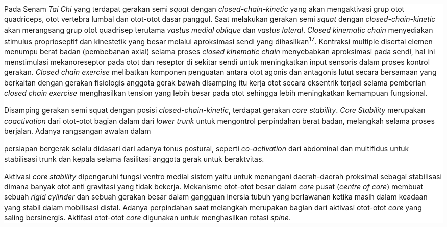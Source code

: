 <p><span class="font4">Pada Senam </span><span class="font4" style="font-style:italic;">Tai Chi</span><span class="font4"> yang terdapat gerakan semi </span><span class="font4" style="font-style:italic;">squat</span><span class="font4"> dengan </span><span class="font4" style="font-style:italic;">closed-chain-kinetic</span><span class="font4"> yang akan mengaktivasi grup otot quadriceps, otot vertebra lumbal dan otot-otot dasar panggul. Saat melakukan gerakan semi </span><span class="font4" style="font-style:italic;">squat</span><span class="font4"> dengan </span><span class="font4" style="font-style:italic;">closed-chain-kinetic</span><span class="font4"> akan merangsang grup otot quadrisep terutama </span><span class="font4" style="font-style:italic;">vastus medial oblique</span><span class="font4"> dan </span><span class="font4" style="font-style:italic;">vastus lateral</span><span class="font4">. </span><span class="font4" style="font-style:italic;">Closed kinematic chain</span><span class="font4"> menyediakan stimulus proprioseptif dan kinestetik yang besar melalui aproksimasi sendi yang dihasilkan<sup>17</sup>. Kontraksi multiple disertai elemen menumpu berat badan (pembebanan axial) selama proses </span><span class="font4" style="font-style:italic;">closed kinematic chain </span><span class="font4">menyebabkan aproksimasi pada sendi, hal ini menstimulasi mekanoreseptor pada otot dan reseptor di sekitar sendi untuk meningkatkan input sensoris dalam proses kontrol gerakan. </span><span class="font4" style="font-style:italic;">Closed chain exercise </span><span class="font4">melibatkan komponen penguatan antara otot agonis dan antagonis lutut secara bersamaan yang berkaitan dengan gerakan fisiologis anggota gerak bawah disamping itu kerja otot secara eksentrik terjadi selama pemberian </span><span class="font4" style="font-style:italic;">closed chain exercise </span><span class="font4">menghasilkan tension yang lebih besar pada otot sehingga lebih meningkatkan kemampuan fungsional.</span></p>
<p><span class="font4">Disamping gerakan semi squat dengan posisi </span><span class="font4" style="font-style:italic;">closed-chain-kinetic</span><span class="font4">, terdapat gerakan </span><span class="font4" style="font-style:italic;">core stability</span><span class="font4">. </span><span class="font4" style="font-style:italic;">Core Stability</span><span class="font4"> merupakan </span><span class="font4" style="font-style:italic;">coactivation</span><span class="font4"> dari otot-otot bagian dalam dari </span><span class="font4" style="font-style:italic;">lower trunk</span><span class="font4"> untuk mengontrol perpindahan berat badan, melangkah selama proses berjalan. Adanya rangsangan awalan dalam</span></p>
<p><span class="font4">persiapan bergerak selalu didasari dari adanya tonus postural, seperti </span><span class="font4" style="font-style:italic;">co-activation </span><span class="font4">dari abdominal dan multifidus untuk stabilisasi trunk dan kepala selama fasilitasi anggota gerak untuk beraktvitas.</span></p>
<p><span class="font4">Aktivasi </span><span class="font4" style="font-style:italic;">core stability</span><span class="font4"> dipengaruhi fungsi ventro medial sistem yaitu untuk menangani daerah-daerah proksimal sebagai stabilisasi dimana banyak otot anti gravitasi yang tidak bekerja. Mekanisme otot-otot besar dalam </span><span class="font4" style="font-style:italic;">core</span><span class="font4"> pusat (</span><span class="font4" style="font-style:italic;">centre of core</span><span class="font4">) membuat sebuah </span><span class="font4" style="font-style:italic;">rigid cylinder</span><span class="font4"> dan sebuah gerakan besar dalam gangguan inersia tubuh yang berlawanan ketika masih dalam keadaan yang stabil dalam mobilisasi distal. Adanya perpindahan saat melangkah merupakan bagian dari aktivasi otot-otot </span><span class="font4" style="font-style:italic;">core</span><span class="font4"> yang saling bersinergis. Aktifasi otot-otot </span><span class="font4" style="font-style:italic;">core </span><span class="font4">digunakan untuk menghasilkan rotasi </span><span class="font4" style="font-style:italic;">spine</span><span class="font4">.</span></p>